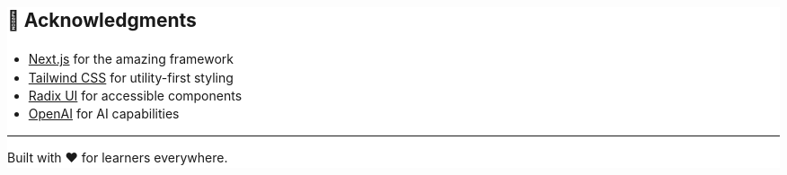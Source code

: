 ## 🙏 Acknowledgments

- [Next.js](https://nextjs.org/) for the amazing framework
- [Tailwind CSS](https://tailwindcss.com/) for utility-first styling
- [Radix UI](https://www.radix-ui.com/) for accessible components
- [OpenAI](https://openai.com/) for AI capabilities

---

Built with ❤️ for learners everywhere.